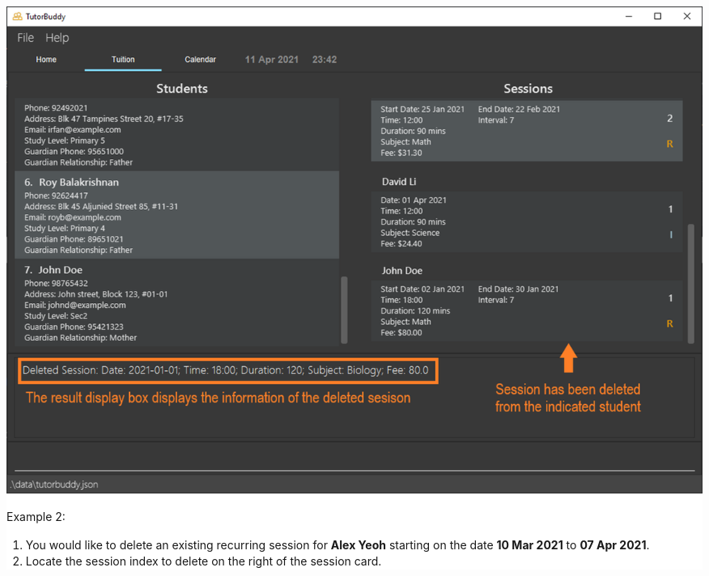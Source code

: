 ![delete_session_result_example](images/choonwei/delete_session_result.png)

Example 2:
1. You would like to delete an existing recurring session for **Alex Yeoh** starting on the date **10 Mar 2021** to **07 Apr 2021**.
2. Locate the session index to delete on the right of the session card.
